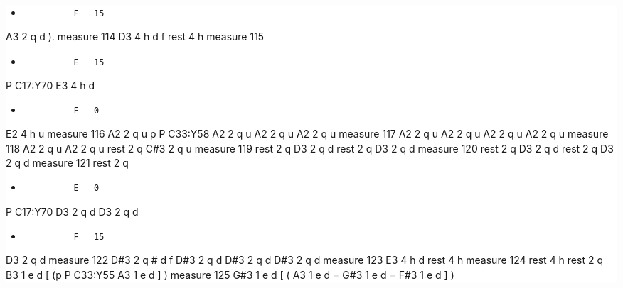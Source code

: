 *               F   15
A3     2        q     d        ).
measure 114
D3     4        h     d         f
rest   4        h
measure 115
*               E   15
P    C17:Y70
E3     4        h     d
*               F   0
E2     4        h     u
measure 116
A2     2        q     u         p
P    C33:Y58
A2     2        q     u
A2     2        q     u
A2     2        q     u
measure 117
A2     2        q     u
A2     2        q     u
A2     2        q     u
A2     2        q     u
measure 118
A2     2        q     u
A2     2        q     u
rest   2        q
C#3    2        q     u
measure 119
rest   2        q
D3     2        q     d
rest   2        q
D3     2        q     d
measure 120
rest   2        q
D3     2        q     d
rest   2        q
D3     2        q     d
measure 121
rest   2        q
*               E   0
P    C17:Y70
D3     2        q     d
D3     2        q     d
*               F   15
D3     2        q     d
measure 122
D#3    2        q #   d         f
D#3    2        q     d
D#3    2        q     d
D#3    2        q     d
measure 123
E3     4        h     d
rest   4        h
measure 124
rest   4        h
rest   2        q
B3     1        e     d  [     (p
P    C33:Y55
A3     1        e     d  ]     )
measure 125
G#3    1        e     d  [     (
A3     1        e     d  =
G#3    1        e     d  =
F#3    1        e     d  ]     )
